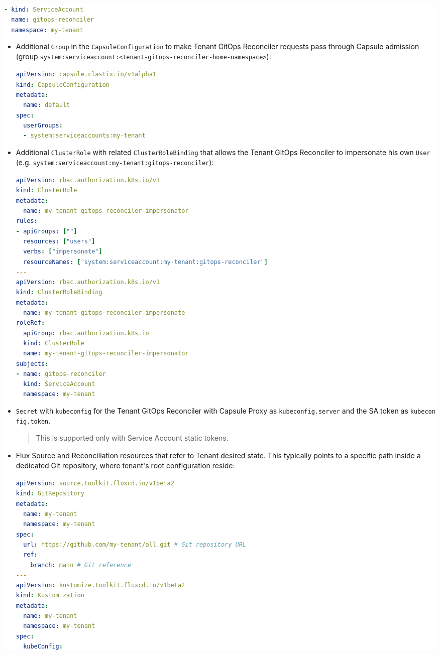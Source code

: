   ```yaml
  - kind: ServiceAccount
    name: gitops-reconciler
    namespace: my-tenant
  ```
- Additional `Group` in the `CapsuleConfiguration` to make Tenant GitOps Reconciler requests pass through Capsule admission (group `system:serviceaccount:<tenant-gitops-reconciler-home-namespace>`):
  ```yaml
  apiVersion: capsule.clastix.io/v1alpha1
  kind: CapsuleConfiguration
  metadata:
    name: default
  spec:
    userGroups:
    - system:serviceaccounts:my-tenant
  ```
- Additional `ClusterRole` with related `ClusterRoleBinding` that allows the Tenant GitOps Reconciler to impersonate his own `User` (e.g. `system:serviceaccount:my-tenant:gitops-reconciler`):
  ```yaml
  apiVersion: rbac.authorization.k8s.io/v1
  kind: ClusterRole
  metadata:
    name: my-tenant-gitops-reconciler-impersonator
  rules:
  - apiGroups: [""]
    resources: ["users"]
    verbs: ["impersonate"]
    resourceNames: ["system:serviceaccount:my-tenant:gitops-reconciler"]
  ---
  apiVersion: rbac.authorization.k8s.io/v1
  kind: ClusterRoleBinding
  metadata:
    name: my-tenant-gitops-reconciler-impersonate
  roleRef:
    apiGroup: rbac.authorization.k8s.io
    kind: ClusterRole
    name: my-tenant-gitops-reconciler-impersonator
  subjects:
  - name: gitops-reconciler
    kind: ServiceAccount
    namespace: my-tenant
  ```
- `Secret` with `kubeconfig` for the Tenant GitOps Reconciler with Capsule Proxy as `kubeconfig.server` and the SA token as `kubeconfig.token`.
  > This is supported only with Service Account static tokens.
- Flux Source and Reconciliation resources that refer to Tenant desired state. This typically points to a specific path inside a dedicated Git repository, where tenant's root configuration reside:
  ```yaml
  apiVersion: source.toolkit.fluxcd.io/v1beta2
  kind: GitRepository
  metadata:
    name: my-tenant
    namespace: my-tenant
  spec:
    url: https://github.com/my-tenant/all.git # Git repository URL
    ref:
      branch: main # Git reference
  ---
  apiVersion: kustomize.toolkit.fluxcd.io/v1beta2
  kind: Kustomization
  metadata:
    name: my-tenant
    namespace: my-tenant
  spec:
    kubeConfig:
  ```